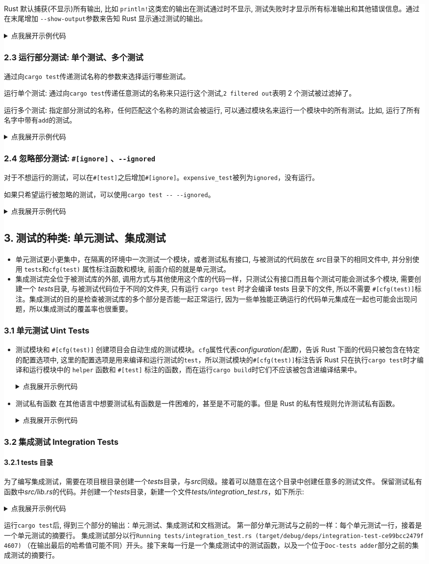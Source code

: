Rust 默认捕获(不显示)所有输出, 比如 `println!`这类宏的输出在测试通过时不显示, 测试失败时才显示所有标准输出和其他错误信息。通过在末尾增加
`--show-output`参数来告知 Rust 显示通过测试的输出。

<details><summary>点我展开示例代码</summary></details>

### 2.3 运行部分测试: 单个测试、多个测试

通过向`cargo test`传递测试名称的参数来选择运行哪些测试。

运行单个测试: 通过向`cargo test`传递任意测试的名称来只运行这个测试,`2 filtered out`表明 2 个测试被过滤掉了。

运行多个测试: 指定部分测试的名称，任何匹配这个名称的测试会被运行, 可以通过模块名来运行一个模块中的所有测试。比如,
运行了所有名字中带有`add`的测试。

<details><summary>点我展开示例代码</summary></details>

### 2.4 忽略部分测试: `#[ignore]` 、`--ignored`

对于不想运行的测试，可以在`#[test]`之后增加`#[ignore]`。`expensive_test`被列为`ignored`，没有运行。

如果只希望运行被忽略的测试，可以使用`cargo test -- --ignored`。

<details><summary>点我展开示例代码</summary></details>

## 3. 测试的种类: 单元测试、集成测试

- 单元测试更小更集中，在隔离的环境中一次测试一个模块，或者测试私有接口, 与被测试的代码放在 *src*目录下的相同文件中, 并分别使用
  `tests`和`cfg(test)` 属性标注函数和模块, 前面介绍的就是单元测试。
- 集成测试完全位于被测试库的外部, 调用方式与其他使用这个库的代码一样，只测试公有接口而且每个测试可能会测试多个模块,
  需要创建一个 *tests*目录, 与被测试代码位于不同的文件夹, 只有运行 `cargo test` 时才会编译 tests 目录下的文件, 所以不需要
  `#[cfg(test)]`标注。集成测试的目的是检查被测试库的多个部分是否能一起正常运行,
  因为一些单独能正确运行的代码单元集成在一起也可能会出现问题，所以集成测试的覆盖率也很重要。

### 3.1 单元测试 Uint Tests

- 测试模块和 `#[cfg(test)]`
  创建项目会自动生成的测试模块。`cfg`属性代表*configuration(配置)*，告诉 Rust 下面的代码只被包含在特定的配置选项中,
  这里的配置选项是用来编译和运行测试的`test`，所以测试模块的`#[cfg(test)]`标注告诉 Rust 只在执行`cargo test`时才编译和运行模块中的
  `helper` 函数和 `#[test]` 标注的函数，而在运行`cargo build`时它们不应该被包含进编译结果中。

  <details><summary>点我展开示例代码</summary></details>

- 测试私有函数
  在其他语言中想要测试私有函数是一件困难的，甚至是不可能的事。但是 Rust 的私有性规则允许测试私有函数。

  <details><summary>点我展开示例代码</summary></details>

### 3.2 集成测试 Integration Tests

#### 3.2.1 tests 目录

为了编写集成测试，需要在项目根目录创建一个*tests*目录，与*src*同级。接着可以随意在这个目录中创建任意多的测试文件。
保留测试私有函数中*src/lib.rs*的代码。并创建一个*tests*目录，新建一个文件*tests/integration_test.rs*，如下所示:

<details><summary>点我展开示例代码</summary></details>

运行`cargo test`后, 得到三个部分的输出：单元测试、集成测试和文档测试。
第一部分单元测试与之前的一样：每个单元测试一行，接着是一个单元测试的摘要行。
集成测试部分以行`Running tests/integration_test.rs (target/debug/deps/integration-test-ce99bcc2479f4607)`
（在输出最后的哈希值可能不同）开头。接下来每一行是一个集成测试中的测试函数，以及一个位于`Doc-tests adder`部分之前的集成测试的摘要行。
